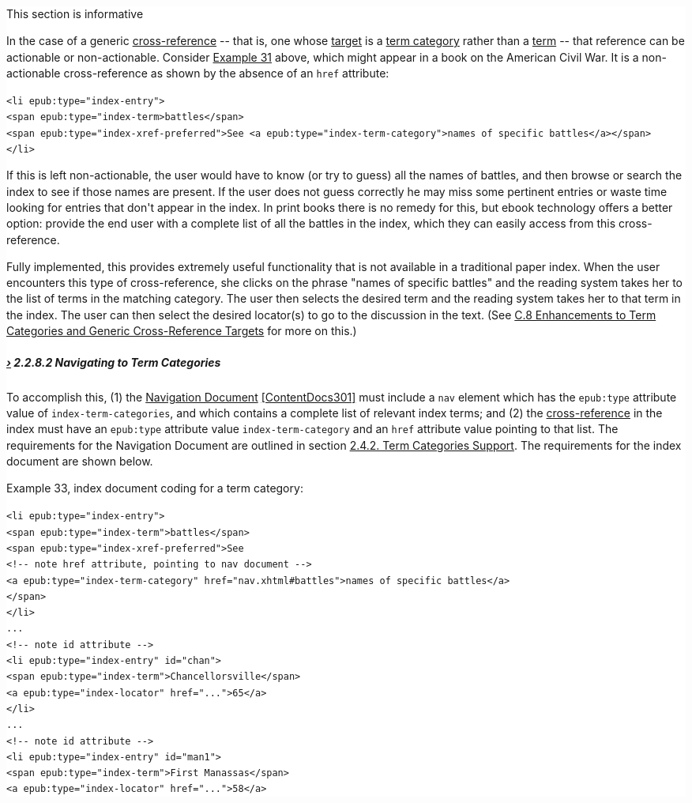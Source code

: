 This section is informative

In the case of a generic [cross-reference](https://idpf.org/epub/idx/#s1.2_c "cross-reference (2.2.7)") -- that is, one whose [target](https://idpf.org/epub/idx/#s1.2_d "cross-reference target (2.2.7)") is a [term category](https://idpf.org/epub/idx/#s1.2_t "term category (2.2.8)") rather than a [term](https://idpf.org/epub/idx/#s1.2_s "term") -- that reference can be actionable or non-actionable. Consider [Example 31](https://idpf.org/epub/idx/#ex31) above, which might appear in a book on the American Civil War. It is a non-actionable cross-reference as shown by the absence of an `href` attribute:

```
<li epub:type="index-entry">
<span epub:type="index-term>battles</span>
<span epub:type="index-xref-preferred">See <a epub:type="index-term-category">names of specific battles</a></span>
</li>
```

If this is left non-actionable, the user would have to know (or try to guess) all the names of battles, and then browse or search the index to see if those names are present. If the user does not guess correctly he may miss some pertinent entries or waste time looking for entries that don't appear in the index. In print books there is no remedy for this, but ebook technology offers a better option: provide the end user with a complete list of all the battles in the index, which they can easily access from this cross-reference.

Fully implemented, this provides extremely useful functionality that is not available in a traditional paper index. When the user encounters this type of cross-reference, she clicks on the phrase "names of specific battles" and the reading system takes her to the list of terms in the matching category. The user then selects the desired term and the reading system takes her to that term in the index. The user can then select the desired locator(s) to go to the discussion in the text. (See [C.8 Enhancements to Term Categories and Generic Cross-Reference Targets](https://idpf.org/epub/idx/#C.8 "C.8 Enhancements to Term Categories and Generic Cross-Reference Targets") for more on this.)

##### [›](https://idpf.org/epub/idx/#s2.2.8.2 "Link here") 2.2.8.2 Navigating to Term Categories

To accomplish this, (1) the [Navigation Document](https://idpf.org/epub/idx/epub-contentdocs.html#sec-xhtml-nav) [\[ContentDocs301\]](https://idpf.org/epub/idx/#refContentDocs3 "EPUB Content Documents 3.0.1") must include a `nav` element which has the `epub:type` attribute value of `index-term-categories`, and which contains a complete list of relevant index terms; and (2) the [cross-reference](https://idpf.org/epub/idx/#s1.2_c "cross-reference (2.2.7)") in the index must have an `epub:type` attribute value `index-term-category` and an `href` attribute value pointing to that list. The requirements for the Navigation Document are outlined in section [2.4.2. Term Categories Support](https://idpf.org/epub/idx/#s2.4.2 "2.4.2 Term Categories Support"). The requirements for the index document are shown below.

Example 33, index document coding for a term category:

```
<li epub:type="index-entry">
<span epub:type="index-term">battles</span>
<span epub:type="index-xref-preferred">See 
<!-- note href attribute, pointing to nav document -->
<a epub:type="index-term-category" href="nav.xhtml#battles">names of specific battles</a> 
</span>
</li>
...
<!-- note id attribute -->
<li epub:type="index-entry" id="chan">
<span epub:type="index-term">Chancellorsville</span>
<a epub:type="index-locator" href="...">65</a>
</li>
...
<!-- note id attribute -->
<li epub:type="index-entry" id="man1">
<span epub:type="index-term">First Manassas</span>
<a epub:type="index-locator" href="...">58</a>
```